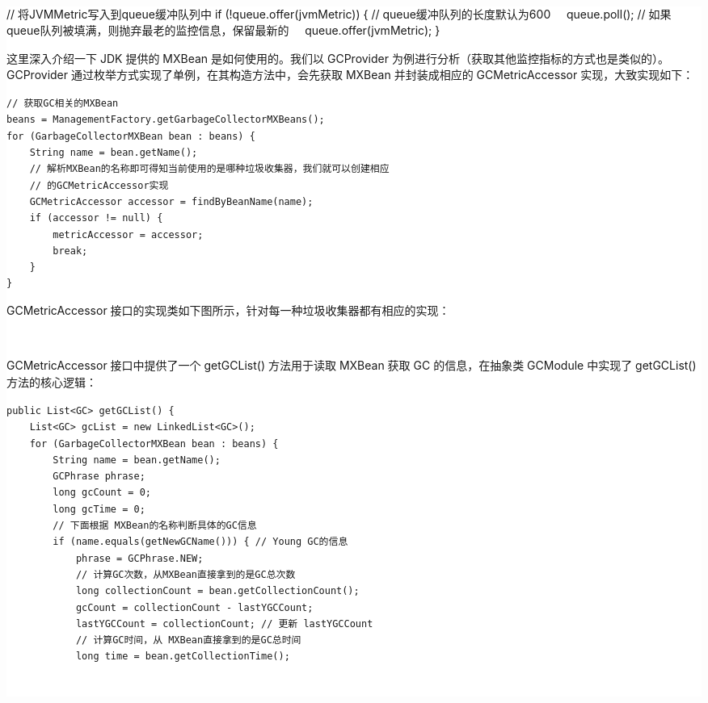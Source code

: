 <span class="hljs-comment">//&nbsp;将JVMMetric写入到queue缓冲队列中</span>
<span class="hljs-keyword">if</span>&nbsp;(!queue.offer(jvmMetric))&nbsp;{&nbsp;<span class="hljs-comment">//&nbsp;queue缓冲队列的长度默认为600</span>
&nbsp;&nbsp;&nbsp;&nbsp;queue.poll();&nbsp;<span class="hljs-comment">//&nbsp;如果queue队列被填满，则抛弃最老的监控信息，保留最新的</span>
&nbsp;&nbsp;&nbsp;&nbsp;queue.offer(jvmMetric);
}
</code></pre>
<p>这里深入介绍一下 JDK 提供的 MXBean 是如何使用的。我们以 GCProvider 为例进行分析（获取其他监控指标的方式也是类似的）。GCProvider 通过枚举方式实现了单例，在其构造方法中，会先获取 MXBean 并封装成相应的 GCMetricAccessor 实现，大致实现如下：</p>
<pre><code data-language="java" class="lang-java"><span class="hljs-comment">//&nbsp;获取GC相关的MXBean</span>
beans&nbsp;=&nbsp;ManagementFactory.getGarbageCollectorMXBeans();
<span class="hljs-keyword">for</span>&nbsp;(GarbageCollectorMXBean&nbsp;bean&nbsp;:&nbsp;beans)&nbsp;{
&nbsp;&nbsp;&nbsp;&nbsp;String&nbsp;name&nbsp;=&nbsp;bean.getName();
&nbsp;&nbsp;&nbsp;&nbsp;<span class="hljs-comment">//&nbsp;解析MXBean的名称即可得知当前使用的是哪种垃圾收集器，我们就可以创建相应</span>
&nbsp;&nbsp;&nbsp;&nbsp;<span class="hljs-comment">//&nbsp;的GCMetricAccessor实现</span>
&nbsp;&nbsp;&nbsp;&nbsp;GCMetricAccessor&nbsp;accessor&nbsp;=&nbsp;findByBeanName(name);
&nbsp;&nbsp;&nbsp;&nbsp;<span class="hljs-keyword">if</span>&nbsp;(accessor&nbsp;!=&nbsp;<span class="hljs-keyword">null</span>)&nbsp;{
&nbsp;&nbsp;&nbsp;&nbsp;&nbsp;&nbsp;&nbsp;&nbsp;metricAccessor&nbsp;=&nbsp;accessor;
&nbsp;&nbsp;&nbsp;&nbsp;&nbsp;&nbsp;&nbsp;&nbsp;<span class="hljs-keyword">break</span>;
&nbsp;&nbsp;&nbsp;&nbsp;}
}
</code></pre>
<p>GCMetricAccessor&nbsp;接口的实现类如下图所示，针对每一种垃圾收集器都有相应的实现：</p>
<p><img src="https://s0.lgstatic.com/i/image3/M01/0C/C0/Ciqah16OzXuAH1obAACj_oQjWi4810.png" alt=""></p>
<p>GCMetricAccessor 接口中提供了一个&nbsp;getGCList() 方法用于读取&nbsp;MXBean 获取&nbsp;GC 的信息，在抽象类 GCModule 中实现了 getGCList() 方法的核心逻辑：</p>
<pre><code data-language="java" class="lang-java"><span class="hljs-function"><span class="hljs-keyword">public</span>&nbsp;List&lt;GC&gt;&nbsp;<span class="hljs-title">getGCList</span><span class="hljs-params">()</span>&nbsp;</span>{
&nbsp;&nbsp;&nbsp;&nbsp;List&lt;GC&gt;&nbsp;gcList&nbsp;=&nbsp;<span class="hljs-keyword">new</span>&nbsp;LinkedList&lt;GC&gt;();
&nbsp;&nbsp;&nbsp;&nbsp;<span class="hljs-keyword">for</span>&nbsp;(GarbageCollectorMXBean&nbsp;bean&nbsp;:&nbsp;beans)&nbsp;{
&nbsp;&nbsp;&nbsp;&nbsp;&nbsp;&nbsp;&nbsp;&nbsp;String&nbsp;name&nbsp;=&nbsp;bean.getName();
&nbsp;&nbsp;&nbsp;&nbsp;&nbsp;&nbsp;&nbsp;&nbsp;GCPhrase&nbsp;phrase;
&nbsp;&nbsp;&nbsp;&nbsp;&nbsp;&nbsp;&nbsp;&nbsp;<span class="hljs-keyword">long</span>&nbsp;gcCount&nbsp;=&nbsp;<span class="hljs-number">0</span>;
&nbsp;&nbsp;&nbsp;&nbsp;&nbsp;&nbsp;&nbsp;&nbsp;<span class="hljs-keyword">long</span>&nbsp;gcTime&nbsp;=&nbsp;<span class="hljs-number">0</span>;
&nbsp;&nbsp;&nbsp;&nbsp;&nbsp;&nbsp;&nbsp;&nbsp;<span class="hljs-comment">//&nbsp;下面根据&nbsp;MXBean的名称判断具体的GC信息</span>
&nbsp;&nbsp;&nbsp;&nbsp;&nbsp;&nbsp;&nbsp;&nbsp;<span class="hljs-keyword">if</span>&nbsp;(name.equals(getNewGCName()))&nbsp;{&nbsp;<span class="hljs-comment">//&nbsp;Young&nbsp;GC的信息</span>
&nbsp;&nbsp;&nbsp;&nbsp;&nbsp;&nbsp;&nbsp;&nbsp;&nbsp;&nbsp;&nbsp;&nbsp;phrase&nbsp;=&nbsp;GCPhrase.NEW;
&nbsp;&nbsp;&nbsp;&nbsp;&nbsp;&nbsp;&nbsp;&nbsp;&nbsp;&nbsp;&nbsp;&nbsp;<span class="hljs-comment">//&nbsp;计算GC次数，从MXBean直接拿到的是GC总次数</span>
&nbsp;&nbsp;&nbsp;&nbsp;&nbsp;&nbsp;&nbsp;&nbsp;&nbsp;&nbsp;&nbsp;&nbsp;<span class="hljs-keyword">long</span>&nbsp;collectionCount&nbsp;=&nbsp;bean.getCollectionCount();
&nbsp;&nbsp;&nbsp;&nbsp;&nbsp;&nbsp;&nbsp;&nbsp;&nbsp;&nbsp;&nbsp;&nbsp;gcCount&nbsp;=&nbsp;collectionCount&nbsp;-&nbsp;lastYGCCount;
&nbsp;&nbsp;&nbsp;&nbsp;&nbsp;&nbsp;&nbsp;&nbsp;&nbsp;&nbsp;&nbsp;&nbsp;lastYGCCount&nbsp;=&nbsp;collectionCount;&nbsp;<span class="hljs-comment">//&nbsp;更新&nbsp;lastYGCCount</span>
&nbsp;&nbsp;&nbsp;&nbsp;&nbsp;&nbsp;&nbsp;&nbsp;&nbsp;&nbsp;&nbsp;&nbsp;<span class="hljs-comment">//&nbsp;计算GC时间，从&nbsp;MXBean直接拿到的是GC总时间</span>
&nbsp;&nbsp;&nbsp;&nbsp;&nbsp;&nbsp;&nbsp;&nbsp;&nbsp;&nbsp;&nbsp;&nbsp;<span class="hljs-keyword">long</span>&nbsp;time&nbsp;=&nbsp;bean.getCollectionTime();